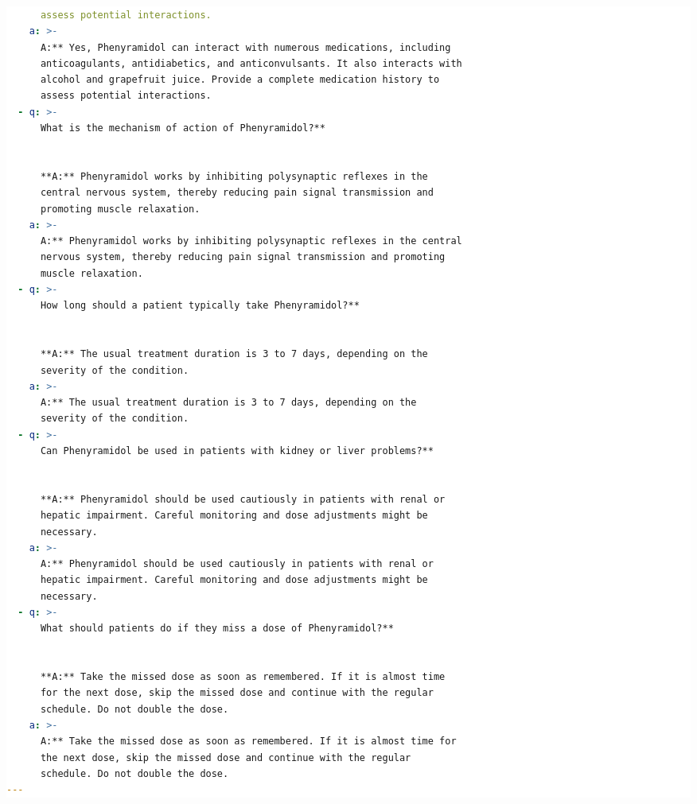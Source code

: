 ```yaml
      assess potential interactions.
    a: >-
      A:** Yes, Phenyramidol can interact with numerous medications, including
      anticoagulants, antidiabetics, and anticonvulsants. It also interacts with
      alcohol and grapefruit juice. Provide a complete medication history to
      assess potential interactions.
  - q: >-
      What is the mechanism of action of Phenyramidol?**


      **A:** Phenyramidol works by inhibiting polysynaptic reflexes in the
      central nervous system, thereby reducing pain signal transmission and
      promoting muscle relaxation.
    a: >-
      A:** Phenyramidol works by inhibiting polysynaptic reflexes in the central
      nervous system, thereby reducing pain signal transmission and promoting
      muscle relaxation.
  - q: >-
      How long should a patient typically take Phenyramidol?**


      **A:** The usual treatment duration is 3 to 7 days, depending on the
      severity of the condition.
    a: >-
      A:** The usual treatment duration is 3 to 7 days, depending on the
      severity of the condition.
  - q: >-
      Can Phenyramidol be used in patients with kidney or liver problems?**


      **A:** Phenyramidol should be used cautiously in patients with renal or
      hepatic impairment. Careful monitoring and dose adjustments might be
      necessary.
    a: >-
      A:** Phenyramidol should be used cautiously in patients with renal or
      hepatic impairment. Careful monitoring and dose adjustments might be
      necessary.
  - q: >-
      What should patients do if they miss a dose of Phenyramidol?**


      **A:** Take the missed dose as soon as remembered. If it is almost time
      for the next dose, skip the missed dose and continue with the regular
      schedule. Do not double the dose.
    a: >-
      A:** Take the missed dose as soon as remembered. If it is almost time for
      the next dose, skip the missed dose and continue with the regular
      schedule. Do not double the dose.
---
```
